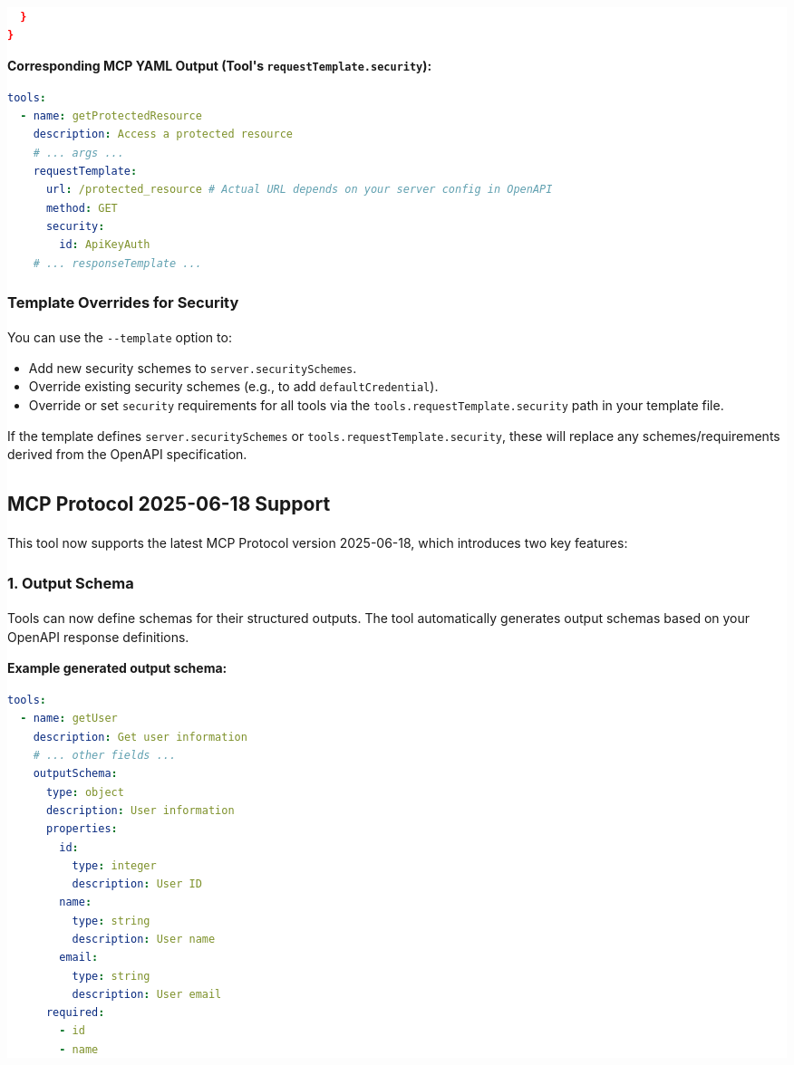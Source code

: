 ```json
  }
}
```

**Corresponding MCP YAML Output (Tool's `requestTemplate.security`):**

```yaml
tools:
  - name: getProtectedResource
    description: Access a protected resource
    # ... args ...
    requestTemplate:
      url: /protected_resource # Actual URL depends on your server config in OpenAPI
      method: GET
      security:
        id: ApiKeyAuth
    # ... responseTemplate ...
```

### Template Overrides for Security

You can use the `--template` option to:

- Add new security schemes to `server.securitySchemes`.
- Override existing security schemes (e.g., to add `defaultCredential`).
- Override or set `security` requirements for all tools via the `tools.requestTemplate.security` path in your template file.

If the template defines `server.securitySchemes` or `tools.requestTemplate.security`, these will replace any schemes/requirements derived from the OpenAPI specification.

## MCP Protocol 2025-06-18 Support

This tool now supports the latest MCP Protocol version 2025-06-18, which introduces two key features:

### 1. Output Schema

Tools can now define schemas for their structured outputs. The tool automatically generates output schemas based on your OpenAPI response definitions.

**Example generated output schema:**

```yaml
tools:
  - name: getUser
    description: Get user information
    # ... other fields ...
    outputSchema:
      type: object
      description: User information
      properties:
        id:
          type: integer
          description: User ID
        name:
          type: string
          description: User name
        email:
          type: string
          description: User email
      required:
        - id
        - name
```
